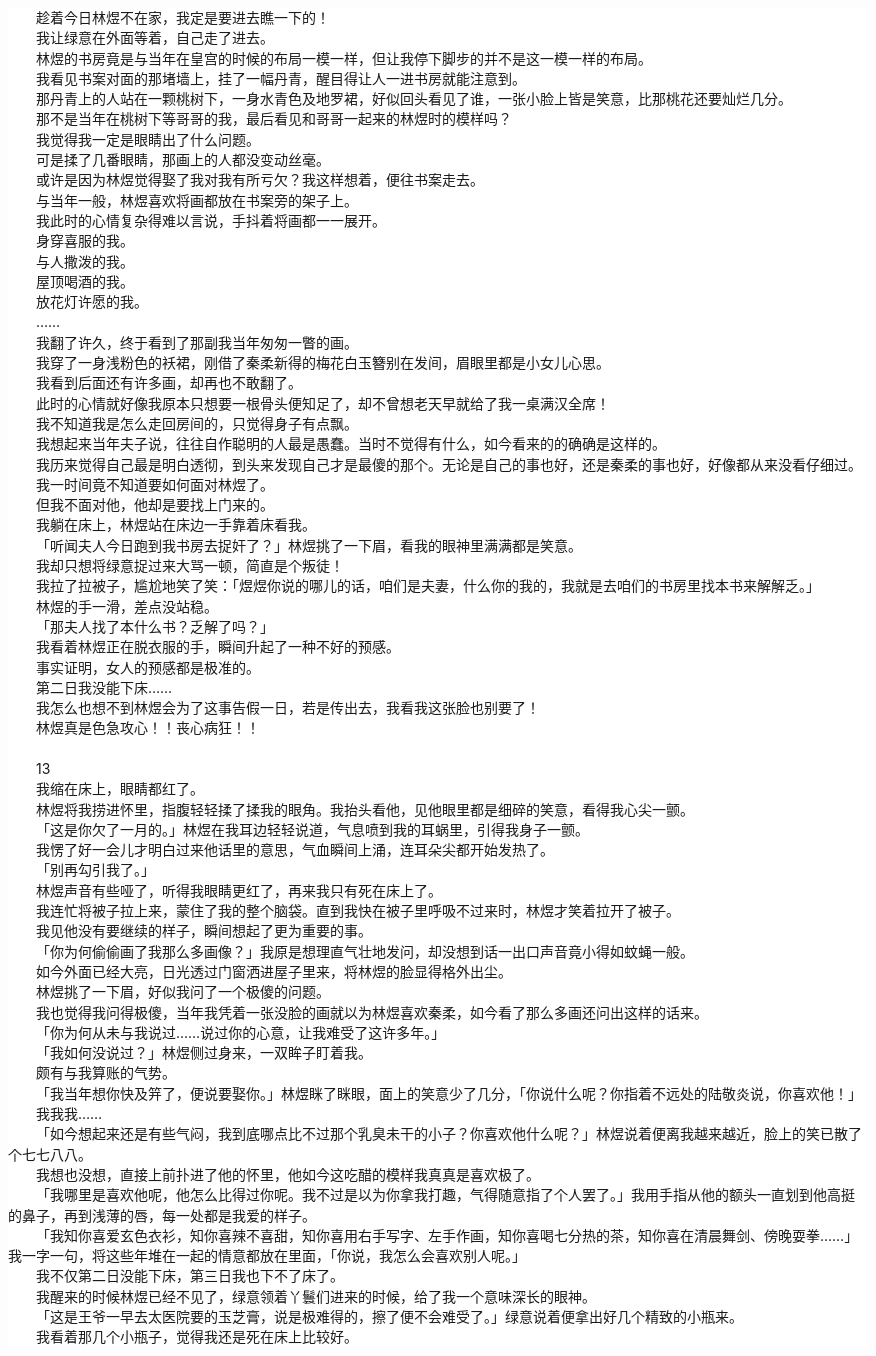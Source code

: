 &emsp;&emsp;趁着今日林煜不在家，我定是要进去瞧一下的！  
&emsp;&emsp;我让绿意在外面等着，自己走了进去。  
&emsp;&emsp;林煜的书房竟是与当年在皇宫的时候的布局一模一样，但让我停下脚步的并不是这一模一样的布局。  
&emsp;&emsp;我看见书案对面的那堵墙上，挂了一幅丹青，醒目得让人一进书房就能注意到。  
&emsp;&emsp;那丹青上的人站在一颗桃树下，一身水青色及地罗裙，好似回头看见了谁，一张小脸上皆是笑意，比那桃花还要灿烂几分。  
&emsp;&emsp;那不是当年在桃树下等哥哥的我，最后看见和哥哥一起来的林煜时的模样吗？  
&emsp;&emsp;我觉得我一定是眼睛出了什么问题。  
&emsp;&emsp;可是揉了几番眼睛，那画上的人都没变动丝毫。  
&emsp;&emsp;或许是因为林煜觉得娶了我对我有所亏欠？我这样想着，便往书案走去。  
&emsp;&emsp;与当年一般，林煜喜欢将画都放在书案旁的架子上。  
&emsp;&emsp;我此时的心情复杂得难以言说，手抖着将画都一一展开。  
&emsp;&emsp;身穿喜服的我。  
&emsp;&emsp;与人撒泼的我。  
&emsp;&emsp;屋顶喝酒的我。  
&emsp;&emsp;放花灯许愿的我。  
&emsp;&emsp;……  
&emsp;&emsp;我翻了许久，终于看到了那副我当年匆匆一瞥的画。  
&emsp;&emsp;我穿了一身浅粉色的袄裙，刚借了秦柔新得的梅花白玉簪别在发间，眉眼里都是小女儿心思。  
&emsp;&emsp;我看到后面还有许多画，却再也不敢翻了。  
&emsp;&emsp;此时的心情就好像我原本只想要一根骨头便知足了，却不曾想老天早就给了我一桌满汉全席！  
&emsp;&emsp;我不知道我是怎么走回房间的，只觉得身子有点飘。  
&emsp;&emsp;我想起来当年夫子说，往往自作聪明的人最是愚蠢。当时不觉得有什么，如今看来的的确确是这样的。  
&emsp;&emsp;我历来觉得自己最是明白透彻，到头来发现自己才是最傻的那个。无论是自己的事也好，还是秦柔的事也好，好像都从来没看仔细过。  
&emsp;&emsp;我一时间竟不知道要如何面对林煜了。  
&emsp;&emsp;但我不面对他，他却是要找上门来的。  
&emsp;&emsp;我躺在床上，林煜站在床边一手靠着床看我。  
&emsp;&emsp;「听闻夫人今日跑到我书房去捉奸了？」林煜挑了一下眉，看我的眼神里满满都是笑意。  
&emsp;&emsp;我却只想将绿意捉过来大骂一顿，简直是个叛徒！  
&emsp;&emsp;我拉了拉被子，尴尬地笑了笑：「煜煜你说的哪儿的话，咱们是夫妻，什么你的我的，我就是去咱们的书房里找本书来解解乏。」  
&emsp;&emsp;林煜的手一滑，差点没站稳。  
&emsp;&emsp;「那夫人找了本什么书？乏解了吗？」  
&emsp;&emsp;我看着林煜正在脱衣服的手，瞬间升起了一种不好的预感。  
&emsp;&emsp;事实证明，女人的预感都是极准的。  
&emsp;&emsp;第二日我没能下床……  
&emsp;&emsp;我怎么也想不到林煜会为了这事告假一日，若是传出去，我看我这张脸也别要了！  
&emsp;&emsp;林煜真是色急攻心！！丧心病狂！！  
&emsp;&emsp;   
&emsp;&emsp;13  
&emsp;&emsp;我缩在床上，眼睛都红了。  
&emsp;&emsp;林煜将我捞进怀里，指腹轻轻揉了揉我的眼角。我抬头看他，见他眼里都是细碎的笑意，看得我心尖一颤。  
&emsp;&emsp;「这是你欠了一月的。」林煜在我耳边轻轻说道，气息喷到我的耳蜗里，引得我身子一颤。  
&emsp;&emsp;我愣了好一会儿才明白过来他话里的意思，气血瞬间上涌，连耳朵尖都开始发热了。  
&emsp;&emsp;「别再勾引我了。」  
&emsp;&emsp;林煜声音有些哑了，听得我眼睛更红了，再来我只有死在床上了。  
&emsp;&emsp;我连忙将被子拉上来，蒙住了我的整个脑袋。直到我快在被子里呼吸不过来时，林煜才笑着拉开了被子。  
&emsp;&emsp;我见他没有要继续的样子，瞬间想起了更为重要的事。  
&emsp;&emsp;「你为何偷偷画了我那么多画像？」我原是想理直气壮地发问，却没想到话一出口声音竟小得如蚊蝇一般。  
&emsp;&emsp;如今外面已经大亮，日光透过门窗洒进屋子里来，将林煜的脸显得格外出尘。  
&emsp;&emsp;林煜挑了一下眉，好似我问了一个极傻的问题。  
&emsp;&emsp;我也觉得我问得极傻，当年我凭着一张没脸的画就以为林煜喜欢秦柔，如今看了那么多画还问出这样的话来。  
&emsp;&emsp;「你为何从未与我说过……说过你的心意，让我难受了这许多年。」  
&emsp;&emsp;「我如何没说过？」林煜侧过身来，一双眸子盯着我。  
&emsp;&emsp;颇有与我算账的气势。  
&emsp;&emsp;「我当年想你快及笄了，便说要娶你。」林煜眯了眯眼，面上的笑意少了几分，「你说什么呢？你指着不远处的陆敬炎说，你喜欢他！」  
&emsp;&emsp;我我我……  
&emsp;&emsp;「如今想起来还是有些气闷，我到底哪点比不过那个乳臭未干的小子？你喜欢他什么呢？」林煜说着便离我越来越近，脸上的笑已散了个七七八八。  
&emsp;&emsp;我想也没想，直接上前扑进了他的怀里，他如今这吃醋的模样我真真是喜欢极了。  
&emsp;&emsp;「我哪里是喜欢他呢，他怎么比得过你呢。我不过是以为你拿我打趣，气得随意指了个人罢了。」我用手指从他的额头一直划到他高挺的鼻子，再到浅薄的唇，每一处都是我爱的样子。  
&emsp;&emsp;「我知你喜爱玄色衣衫，知你喜辣不喜甜，知你喜用右手写字、左手作画，知你喜喝七分热的茶，知你喜在清晨舞剑、傍晚耍拳……」我一字一句，将这些年堆在一起的情意都放在里面，「你说，我怎么会喜欢别人呢。」  
&emsp;&emsp;我不仅第二日没能下床，第三日我也下不了床了。  
&emsp;&emsp;我醒来的时候林煜已经不见了，绿意领着丫鬟们进来的时候，给了我一个意味深长的眼神。  
&emsp;&emsp;「这是王爷一早去太医院要的玉芝膏，说是极难得的，擦了便不会难受了。」绿意说着便拿出好几个精致的小瓶来。  
&emsp;&emsp;我看着那几个小瓶子，觉得我还是死在床上比较好。  